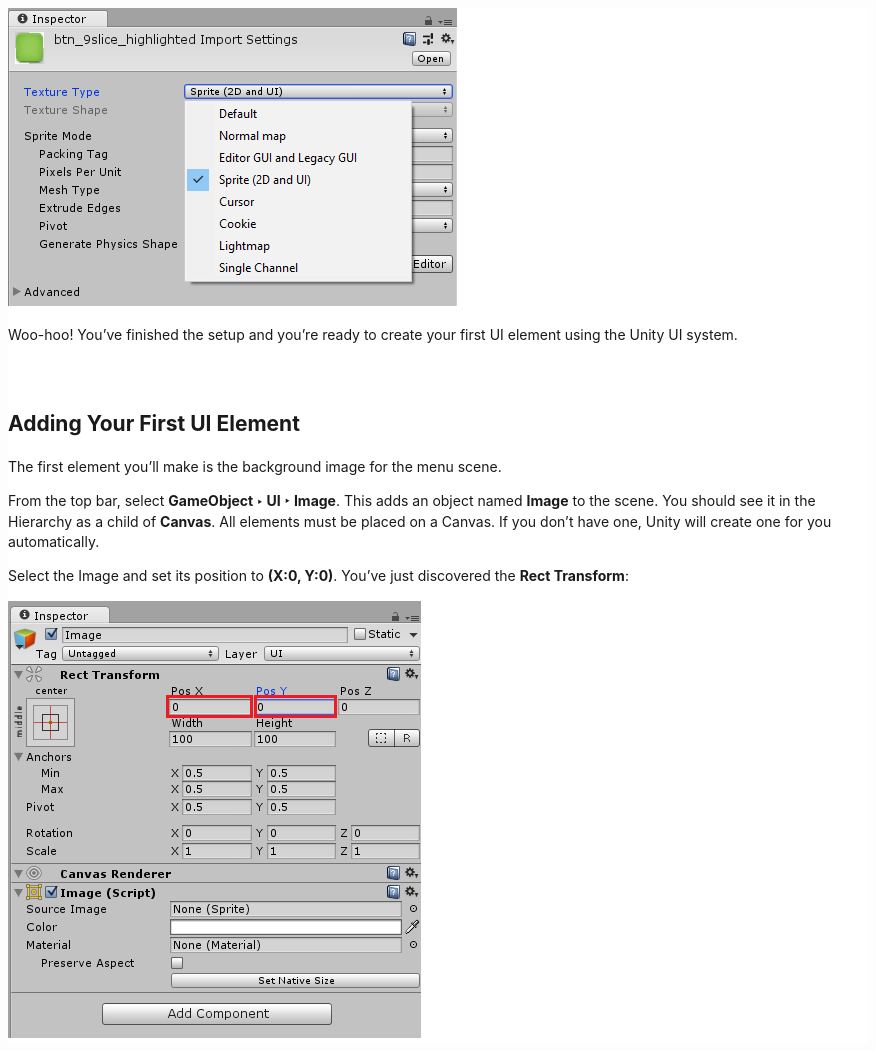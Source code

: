 ![](https://github.com/icodes-studio/wiki/blob/main/STUDY%2BRND/Unity3D%20Tutorials/Introduction%20to%20Unity%20UI/Assets/import_settings.png)

Woo-hoo! You’ve finished the setup and you’re ready to create your first UI element using the Unity UI system.

　

## Adding Your First UI Element

The first element you’ll make is the background image for the menu scene.

From the top bar, select **GameObject ‣ UI ‣ Image**. This adds an object named **Image** to the scene. You should see it in the Hierarchy as a child of **Canvas**. All elements must be placed on a Canvas. If you don’t have one, Unity will create one for you automatically.

Select the Image and set its position to **(X:0, Y:0)**. You’ve just discovered the **Rect Transform**:

![](https://github.com/icodes-studio/wiki/blob/main/STUDY%2BRND/Unity3D%20Tutorials/Introduction%20to%20Unity%20UI/Assets/06.png)
